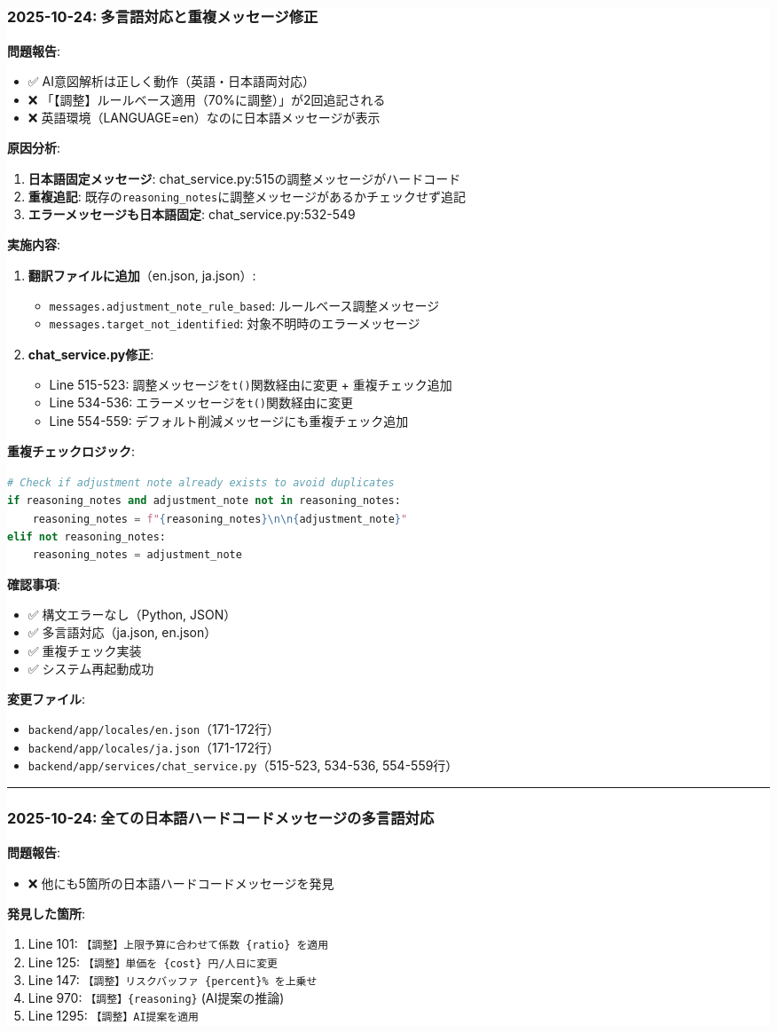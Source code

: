 ### 2025-10-24: 多言語対応と重複メッセージ修正

**問題報告**:
- ✅ AI意図解析は正しく動作（英語・日本語両対応）
- ❌ 「【調整】ルールベース適用（70%に調整）」が2回追記される
- ❌ 英語環境（LANGUAGE=en）なのに日本語メッセージが表示

**原因分析**:
1. **日本語固定メッセージ**: chat_service.py:515の調整メッセージがハードコード
2. **重複追記**: 既存の`reasoning_notes`に調整メッセージがあるかチェックせず追記
3. **エラーメッセージも日本語固定**: chat_service.py:532-549

**実施内容**:

1. **翻訳ファイルに追加**（en.json, ja.json）:
   - `messages.adjustment_note_rule_based`: ルールベース調整メッセージ
   - `messages.target_not_identified`: 対象不明時のエラーメッセージ

2. **chat_service.py修正**:
   - Line 515-523: 調整メッセージを`t()`関数経由に変更 + 重複チェック追加
   - Line 534-536: エラーメッセージを`t()`関数経由に変更
   - Line 554-559: デフォルト削減メッセージにも重複チェック追加

**重複チェックロジック**:
```python
# Check if adjustment note already exists to avoid duplicates
if reasoning_notes and adjustment_note not in reasoning_notes:
    reasoning_notes = f"{reasoning_notes}\n\n{adjustment_note}"
elif not reasoning_notes:
    reasoning_notes = adjustment_note
```

**確認事項**:
- ✅ 構文エラーなし（Python, JSON）
- ✅ 多言語対応（ja.json, en.json）
- ✅ 重複チェック実装
- ✅ システム再起動成功

**変更ファイル**:
- `backend/app/locales/en.json`（171-172行）
- `backend/app/locales/ja.json`（171-172行）
- `backend/app/services/chat_service.py`（515-523, 534-536, 554-559行）

---

### 2025-10-24: 全ての日本語ハードコードメッセージの多言語対応

**問題報告**:
- ❌ 他にも5箇所の日本語ハードコードメッセージを発見

**発見した箇所**:
1. Line 101: `【調整】上限予算に合わせて係数 {ratio} を適用`
2. Line 125: `【調整】単価を {cost} 円/人日に変更`
3. Line 147: `【調整】リスクバッファ {percent}% を上乗せ`
4. Line 970: `【調整】{reasoning}` (AI提案の推論)
5. Line 1295: `【調整】AI提案を適用`
